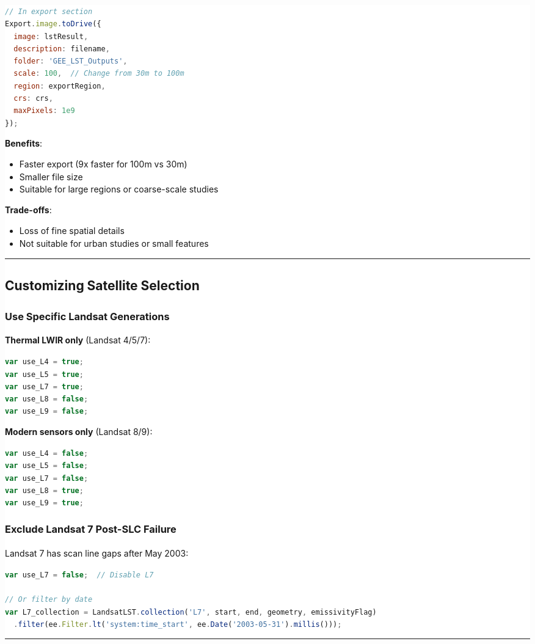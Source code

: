 ```javascript
// In export section
Export.image.toDrive({
  image: lstResult,
  description: filename,
  folder: 'GEE_LST_Outputs',
  scale: 100,  // Change from 30m to 100m
  region: exportRegion,
  crs: crs,
  maxPixels: 1e9
});
```

**Benefits**:
- Faster export (9x faster for 100m vs 30m)
- Smaller file size
- Suitable for large regions or coarse-scale studies

**Trade-offs**:
- Loss of fine spatial details
- Not suitable for urban studies or small features

---

## Customizing Satellite Selection

### Use Specific Landsat Generations

**Thermal LWIR only** (Landsat 4/5/7):
```javascript
var use_L4 = true;
var use_L5 = true;
var use_L7 = true;
var use_L8 = false;
var use_L9 = false;
```

**Modern sensors only** (Landsat 8/9):
```javascript
var use_L4 = false;
var use_L5 = false;
var use_L7 = false;
var use_L8 = true;
var use_L9 = true;
```

### Exclude Landsat 7 Post-SLC Failure

Landsat 7 has scan line gaps after May 2003:

```javascript
var use_L7 = false;  // Disable L7

// Or filter by date
var L7_collection = LandsatLST.collection('L7', start, end, geometry, emissivityFlag)
  .filter(ee.Filter.lt('system:time_start', ee.Date('2003-05-31').millis()));
```

---